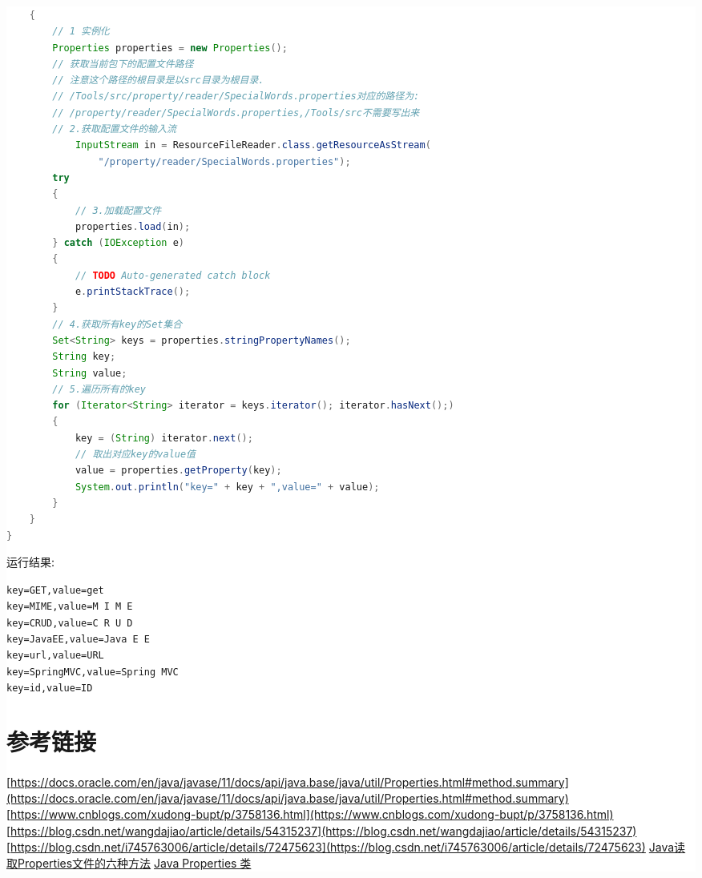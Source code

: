 ```java
    {
        // 1 实例化
        Properties properties = new Properties();
        // 获取当前包下的配置文件路径
        // 注意这个路径的根目录是以src目录为根目录.
        // /Tools/src/property/reader/SpecialWords.properties对应的路径为:
        // /property/reader/SpecialWords.properties,/Tools/src不需要写出来
        // 2.获取配置文件的输入流
            InputStream in = ResourceFileReader.class.getResourceAsStream(
                "/property/reader/SpecialWords.properties");
        try
        {
            // 3.加载配置文件
            properties.load(in);
        } catch (IOException e)
        {
            // TODO Auto-generated catch block
            e.printStackTrace();
        }
        // 4.获取所有key的Set集合
        Set<String> keys = properties.stringPropertyNames();
        String key;
        String value;
        // 5.遍历所有的key
        for (Iterator<String> iterator = keys.iterator(); iterator.hasNext();)
        {
            key = (String) iterator.next();
            // 取出对应key的value值
            value = properties.getProperty(key);
            System.out.println("key=" + key + ",value=" + value);
        }
    }
}
```
运行结果:
```cmd
key=GET,value=get
key=MIME,value=M I M E
key=CRUD,value=C R U D
key=JavaEE,value=Java E E
key=url,value=URL
key=SpringMVC,value=Spring MVC
key=id,value=ID
```

# 参考链接
[https://docs.oracle.com/en/java/javase/11/docs/api/java.base/java/util/Properties.html#method.summary](https://docs.oracle.com/en/java/javase/11/docs/api/java.base/java/util/Properties.html#method.summary)
[https://www.cnblogs.com/xudong-bupt/p/3758136.html](https://www.cnblogs.com/xudong-bupt/p/3758136.html)
[https://blog.csdn.net/wangdajiao/article/details/54315237](https://blog.csdn.net/wangdajiao/article/details/54315237)
[https://blog.csdn.net/i745763006/article/details/72475623](https://blog.csdn.net/i745763006/article/details/72475623)
[Java读取Properties文件的六种方法](https://blog.csdn.net/Senton/article/details/4083127)
[Java Properties 类](http://www.runoob.com/java/java-properties-class.html)
